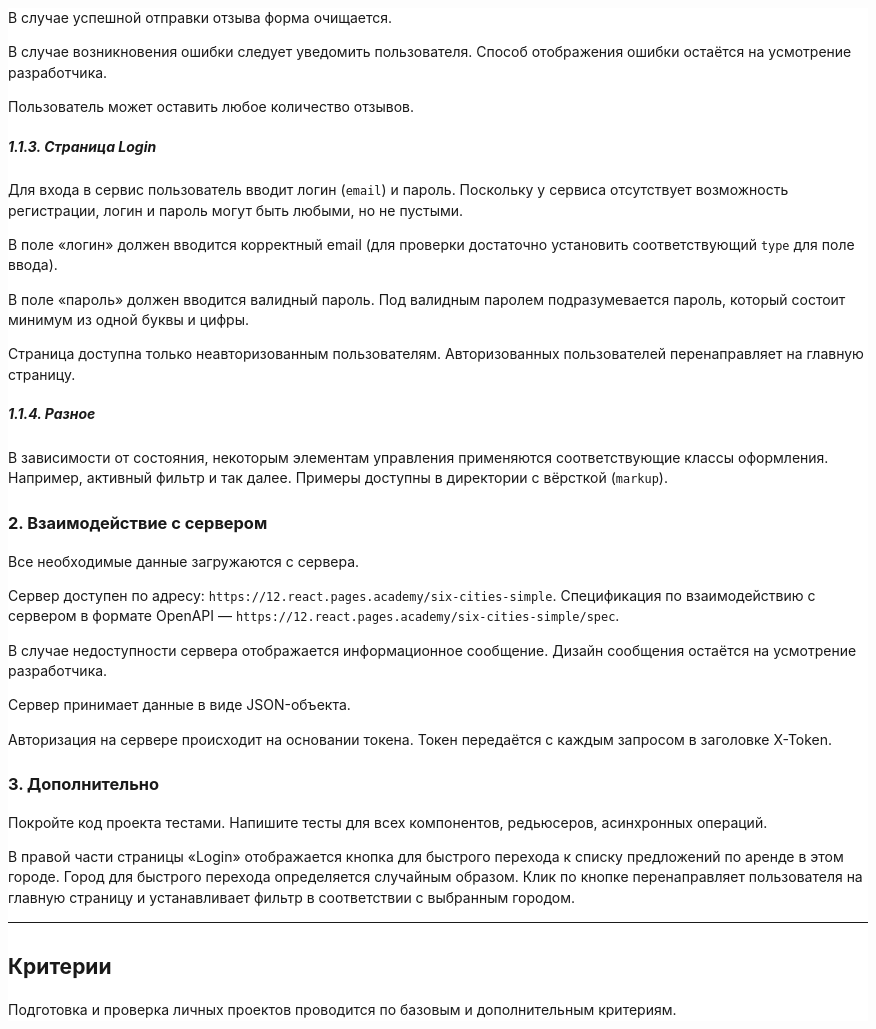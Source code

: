 В случае успешной отправки отзыва форма очищается.

В случае возникновения ошибки следует уведомить пользователя. Способ отображения ошибки остаётся на усмотрение разработчика.

Пользователь может оставить любое количество отзывов.

##### 1.1.3. Страница Login

Для входа в сервис пользователь вводит логин (`email`) и пароль. Поскольку у сервиса отсутствует возможность регистрации, логин и пароль могут быть любыми, но не пустыми.

В поле «логин» должен вводится корректный email (для проверки достаточно установить соответствующий `type` для поле ввода).

В поле «пароль» должен вводится валидный пароль. Под валидным паролем подразумевается пароль, который состоит минимум из одной буквы и цифры.

Страница доступна только неавторизованным пользователям. Авторизованных пользователей перенаправляет на главную страницу.

##### 1.1.4. Разное

В зависимости от состояния, некоторым элементам управления применяются соответствующие классы оформления. Например, активный фильтр и так далее. Примеры доступны в директории с вёрсткой (`markup`).

### 2. Взаимодействие с сервером

Все необходимые данные загружаются с сервера.

Сервер доступен по адресу: `https://12.react.pages.academy/six-cities-simple`.
Спецификация по взаимодействию с сервером в формате OpenAPI — `https://12.react.pages.academy/six-cities-simple/spec`.

В случае недоступности сервера отображается информационное сообщение. Дизайн сообщения остаётся на усмотрение разработчика.

Сервер принимает данные в виде JSON-объекта.

Авторизация на сервере происходит на основании токена. Токен передаётся с каждым запросом в заголовке X-Token.

### 3. Дополнительно

Покройте код проекта тестами. Напишите тесты для всех компонентов, редьюсеров, асинхронных операций.

В правой части страницы «Login» отображается кнопка для быстрого перехода к списку предложений по аренде в этом городе. Город для быстрого перехода определяется случайным образом. Клик по кнопке перенаправляет пользователя на главную страницу и устанавливает фильтр в соответствии с выбранным городом.

---

## Критерии

Подготовка и проверка личных проектов проводится по базовым и дополнительным критериям.
